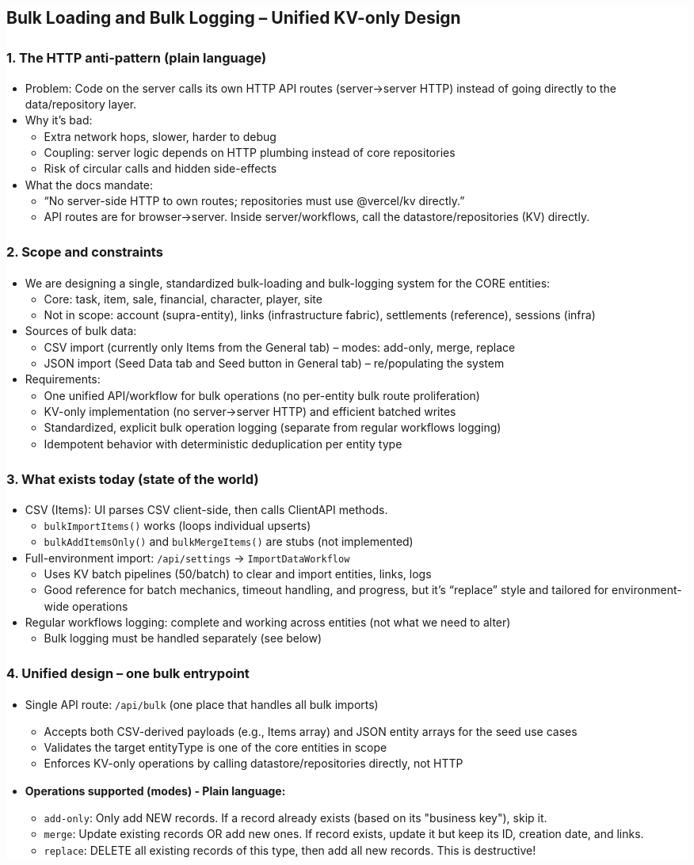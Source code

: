 ## Bulk Loading and Bulk Logging – Unified KV-only Design

### 1. The HTTP anti‑pattern (plain language)
- Problem: Code on the server calls its own HTTP API routes (server→server HTTP) instead of going directly to the data/repository layer.
- Why it’s bad:
  - Extra network hops, slower, harder to debug
  - Coupling: server logic depends on HTTP plumbing instead of core repositories
  - Risk of circular calls and hidden side-effects
- What the docs mandate:
  - “No server-side HTTP to own routes; repositories must use @vercel/kv directly.”
  - API routes are for browser→server. Inside server/workflows, call the datastore/repositories (KV) directly.

### 2. Scope and constraints
- We are designing a single, standardized bulk-loading and bulk-logging system for the CORE entities:
  - Core: task, item, sale, financial, character, player, site
  - Not in scope: account (supra-entity), links (infrastructure fabric), settlements (reference), sessions (infra)
- Sources of bulk data:
  - CSV import (currently only Items from the General tab) – modes: add-only, merge, replace
  - JSON import (Seed Data tab and Seed button in General tab) – re/populating the system
- Requirements:
  - One unified API/workflow for bulk operations (no per-entity bulk route proliferation)
  - KV-only implementation (no server→server HTTP) and efficient batched writes
  - Standardized, explicit bulk operation logging (separate from regular workflows logging)
  - Idempotent behavior with deterministic deduplication per entity type

### 3. What exists today (state of the world)
- CSV (Items): UI parses CSV client-side, then calls ClientAPI methods.
  - `bulkImportItems()` works (loops individual upserts)
  - `bulkAddItemsOnly()` and `bulkMergeItems()` are stubs (not implemented)
- Full-environment import: `/api/settings` → `ImportDataWorkflow`
  - Uses KV batch pipelines (50/batch) to clear and import entities, links, logs
  - Good reference for batch mechanics, timeout handling, and progress, but it’s “replace” style and tailored for environment-wide operations
- Regular workflows logging: complete and working across entities (not what we need to alter)
  - Bulk logging must be handled separately (see below)

### 4. Unified design – one bulk entrypoint
- Single API route: `/api/bulk` (one place that handles all bulk imports)
  - Accepts both CSV-derived payloads (e.g., Items array) and JSON entity arrays for the seed use cases
  - Validates the target entityType is one of the core entities in scope
  - Enforces KV-only operations by calling datastore/repositories directly, not HTTP

- **Operations supported (modes) - Plain language:**
  - `add-only`: Only add NEW records. If a record already exists (based on its "business key"), skip it.
  - `merge`: Update existing records OR add new ones. If record exists, update it but keep its ID, creation date, and links.
  - `replace`: DELETE all existing records of this type, then add all new records. This is destructive!
